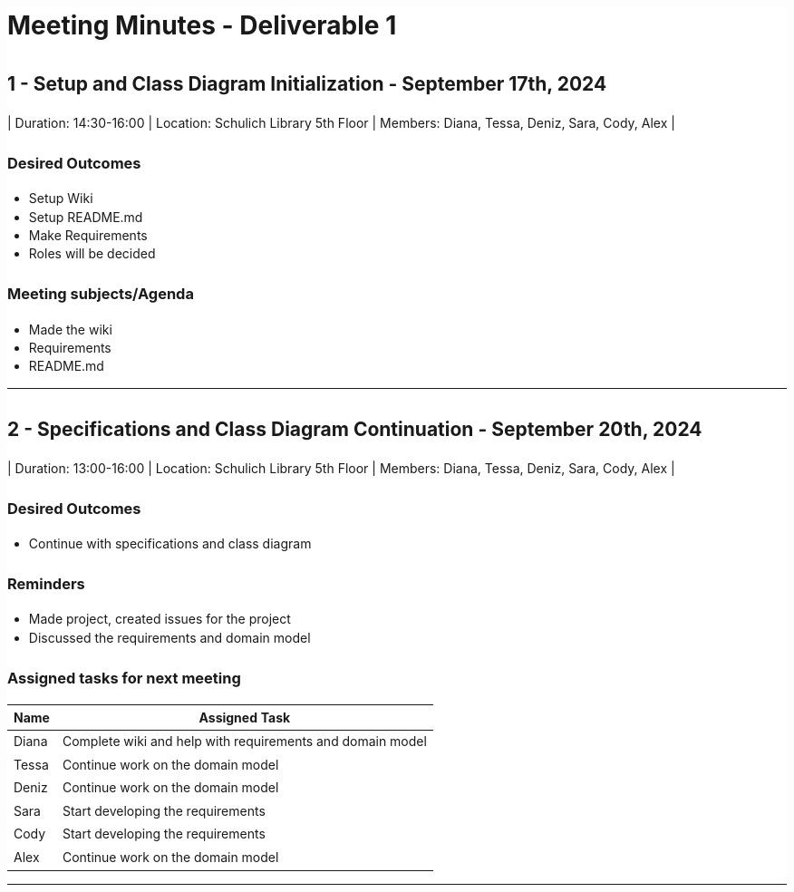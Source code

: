 # Meeting Minutes - Deliverable 1

## 1 - Setup and Class Diagram Initialization - September 17th, 2024
| Duration: 14:30-16:00 | Location: Schulich Library 5th Floor | Members: Diana, Tessa, Deniz, Sara, Cody, Alex |

### Desired Outcomes
- Setup Wiki
- Setup README.md
- Make Requirements
- Roles will be decided

### Meeting subjects/Agenda
- Made the wiki
- Requirements
- README.md

---

## 2 - Specifications and Class Diagram Continuation - September 20th, 2024
| Duration: 13:00-16:00 | Location: Schulich Library 5th Floor | Members: Diana, Tessa, Deniz, Sara, Cody, Alex |

### Desired Outcomes
- Continue with specifications and class diagram

### Reminders
- Made project, created issues for the project
- Discussed the requirements and domain model

### Assigned tasks for next meeting

| Name           | Assigned Task                                       |
|----------------|-----------------------------------------------------|
| Diana          | Complete wiki and help with requirements and domain model |
| Tessa          | Continue work on the domain model                   |
| Deniz          | Continue work on the domain model                   |
| Sara           | Start developing the requirements                   |
| Cody           | Start developing the requirements                   |
| Alex           | Continue work on the domain model                   |

---
